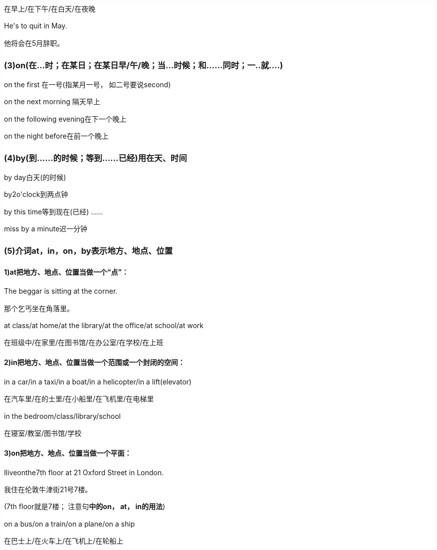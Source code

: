 在早上/在下午/在白天/在夜晚  

  He's to quit in May.  

他将会在5月辞职。  

 

###   (3)on(在…时；在某日；在某日早/午/晚；当…时候；和……同时；一..就....)  

on the first 在一号(指某月一号， 如二号要说second)  

  on the next morning 隔天早上  

  on the following evening在下一个晚上 

 on the night before在前一个晚上  

###   (4)by(到……的时候；等到……已经)用在天、时间  

  by day白天(的时候)  

by2o'clock到两点钟

by this time等到现在(已经) ……  

miss by a minute迟一分钟  

###   (5)介词at，in，on，by表示地方、地点、位置  

####   1)at把地方、地点、位置当做一个“点”：

  The beggar is sitting at the corner.  

那个乞丐坐在角落里。  

  at class/at home/at the library/at the  office/at school/at work 

 在班级中/在家里/在图书馆/在办公室/在学校/在上班  

####   2)in把地方、地点、位置当做一个范围或一个封闭的空间：

  in a car/in a taxi/in a boat/in  a helicopter/in a lift(elevator) 

 在汽车里/在的士里/在小船里/在飞机里/在电梯里 

 in the  bedroom/class/library/school  

  在寝室/教室/图书馆/学校  

####   3)on把地方、地点、位置当做一个平面：  

  Iliveonthe7th floor at 21 Oxford Street in  London.  

  我住在伦敦牛津街21号7楼。  

  (7th floor就是7楼； 注意句**中的on， at， in的用法**)  

  on a bus/on a train/on a plane/on a ship  

  在巴士上/在火车上/在飞机上/在轮船上  

